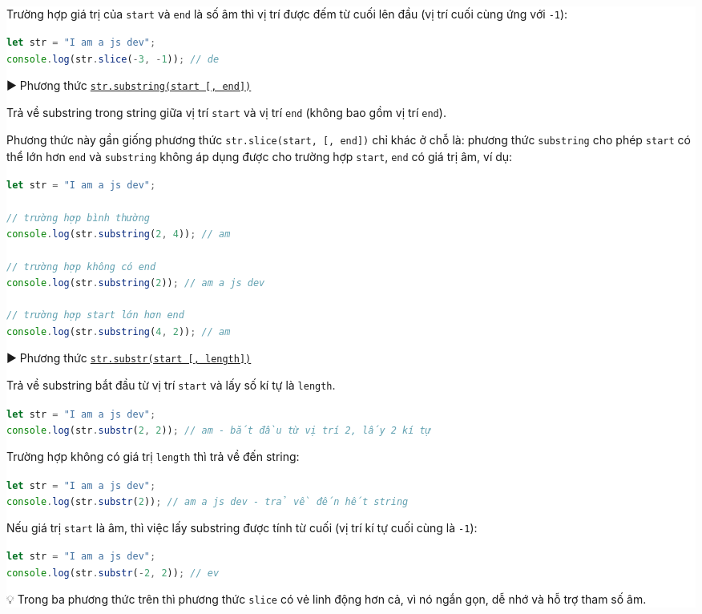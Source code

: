 Trường hợp giá trị của `start` và `end` là số âm thì vị trí được đếm từ cuối lên đầu (vị trí cuối cùng ứng với `-1`):

```js
let str = "I am a js dev";
console.log(str.slice(-3, -1)); // de
```

► Phương thức [`str.substring(start [, end])`](https://developer.mozilla.org/en-US/docs/Web/JavaScript/Reference/Global_Objects/String/substring)

Trả về substring trong string giữa vị trí `start` và vị trí `end` (không bao gồm vị trí `end`).

Phương thức này gần giống phương thức `str.slice(start, [, end])` chỉ khác ở chỗ là: phương thức `substring` cho phép `start` có thể lớn hơn `end` và `substring` không áp dụng được cho trường hợp `start`, `end` có giá trị âm, ví dụ:

```js
let str = "I am a js dev";

// trường hợp bình thường
console.log(str.substring(2, 4)); // am

// trường hợp không có end
console.log(str.substring(2)); // am a js dev

// trường hợp start lớn hơn end
console.log(str.substring(4, 2)); // am
```

► Phương thức [`str.substr(start [, length])`](https://developer.mozilla.org/en-US/docs/Web/JavaScript/Reference/Global_Objects/String/substr)

Trả về substring bắt đầu từ vị trí `start` và lấy số kí tự là `length`.

```js
let str = "I am a js dev";
console.log(str.substr(2, 2)); // am - bắt đầu từ vị trí 2, lấy 2 kí tự
```

Trường hợp không có giá trị `length` thì trả về đến string:

```js
let str = "I am a js dev";
console.log(str.substr(2)); // am a js dev - trả về đến hết string
```

Nếu giá trị `start` là âm, thì việc lấy substring được tính từ cuối (vị trí kí tự cuối cùng là `-1`):

```js
let str = "I am a js dev";
console.log(str.substr(-2, 2)); // ev
```

<content-info>

💡 Trong ba phương thức trên thì phương thức `slice` có vẻ linh động hơn cả, vì nó ngắn gọn, dễ nhớ và hỗ trợ tham số âm.
